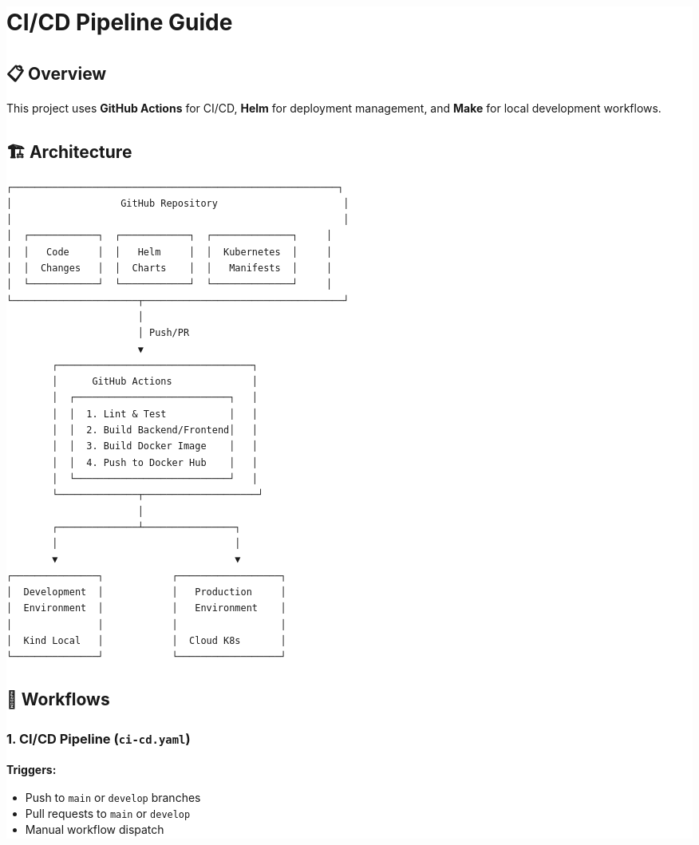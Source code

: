 # CI/CD Pipeline Guide

## 📋 Overview

This project uses **GitHub Actions** for CI/CD, **Helm** for deployment management, and **Make** for local development workflows.

## 🏗️ Architecture

```
┌─────────────────────────────────────────────────────────┐
│                   GitHub Repository                      │
│                                                          │
│  ┌────────────┐  ┌────────────┐  ┌──────────────┐     │
│  │   Code     │  │   Helm     │  │  Kubernetes  │     │
│  │  Changes   │  │  Charts    │  │   Manifests  │     │
│  └────────────┘  └────────────┘  └──────────────┘     │
└──────────────────────┬───────────────────────────────────┘
                       │
                       │ Push/PR
                       ▼
        ┌──────────────────────────────────┐
        │      GitHub Actions              │
        │  ┌───────────────────────────┐   │
        │  │  1. Lint & Test           │   │
        │  │  2. Build Backend/Frontend│   │
        │  │  3. Build Docker Image    │   │
        │  │  4. Push to Docker Hub    │   │
        │  └───────────────────────────┘   │
        └──────────────┬────────────────────┘
                       │
        ┌──────────────┴────────────────┐
        │                               │
        ▼                               ▼
┌───────────────┐            ┌──────────────────┐
│  Development  │            │   Production     │
│  Environment  │            │   Environment    │
│               │            │                  │
│  Kind Local   │            │  Cloud K8s       │
└───────────────┘            └──────────────────┘
```

## 🔄 Workflows

### 1. **CI/CD Pipeline** (`ci-cd.yaml`)

**Triggers:**
- Push to `main` or `develop` branches
- Pull requests to `main` or `develop`
- Manual workflow dispatch
